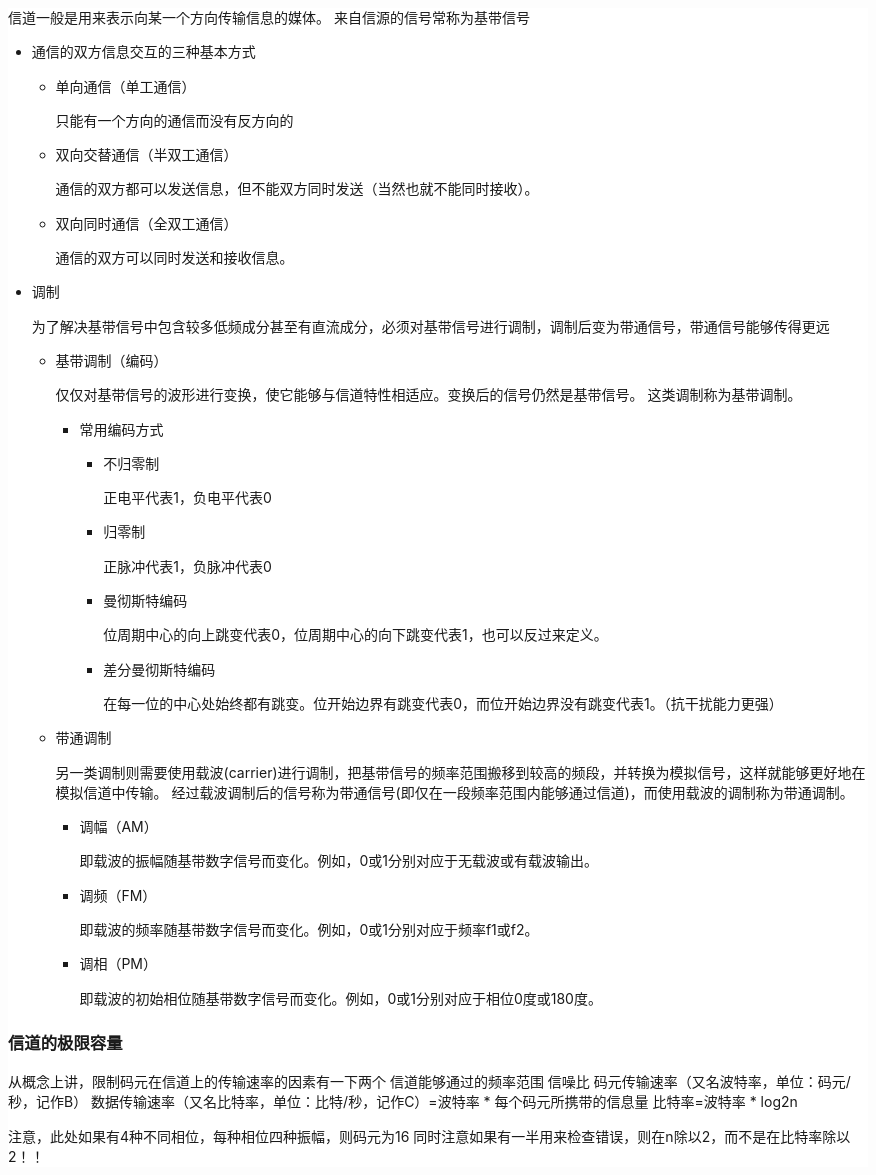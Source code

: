 信道一般是用来表示向某一个方向传输信息的媒体。 来自信源的信号常称为基带信号

- 通信的双方信息交互的三种基本方式
    - 单向通信（单工通信）

        只能有一个方向的通信而没有反方向的

    - 双向交替通信（半双工通信）

        通信的双方都可以发送信息，但不能双方同时发送（当然也就不能同时接收）。

    - 双向同时通信（全双工通信）

        通信的双方可以同时发送和接收信息。

- 调制

    为了解决基带信号中包含较多低频成分甚至有直流成分，必须对基带信号进行调制，调制后变为带通信号，带通信号能够传得更远

    - 基带调制（编码）

        仅仅对基带信号的波形进行变换，使它能够与信道特性相适应。变换后的信号仍然是基带信号。 这类调制称为基带调制。

        - 常用编码方式
            - 不归零制

                正电平代表1，负电平代表0

            - 归零制

                正脉冲代表1，负脉冲代表0

            - 曼彻斯特编码

                位周期中心的向上跳变代表0，位周期中心的向下跳变代表1，也可以反过来定义。

            - 差分曼彻斯特编码

                在每一位的中心处始终都有跳变。位开始边界有跳变代表0，而位开始边界没有跳变代表1。（抗干扰能力更强）

    - 带通调制

        另一类调制则需要使用载波(carrier)进行调制，把基带信号的频率范围搬移到较高的频段，并转换为模拟信号，这样就能够更好地在模拟信道中传输。 经过载波调制后的信号称为带通信号(即仅在一段频率范围内能够通过信道)，而使用载波的调制称为带通调制。

        - 调幅（AM）

            即载波的振幅随基带数字信号而变化。例如，0或1分别对应于无载波或有载波输出。

        - 调频（FM）

            即载波的频率随基带数字信号而变化。例如，0或1分别对应于频率f1或f2。

        - 调相（PM）

            即载波的初始相位随基带数字信号而变化。例如，0或1分别对应于相位0度或180度。

### 信道的极限容量

从概念上讲，限制码元在信道上的传输速率的因素有一下两个 信道能够通过的频率范围 信噪比 码元传输速率（又名波特率，单位：码元/秒，记作B） 数据传输速率（又名比特率，单位：比特/秒，记作C）=波特率 * 每个码元所携带的信息量 比特率=波特率 * log2n

注意，此处如果有4种不同相位，每种相位四种振幅，则码元为16 同时注意如果有一半用来检查错误，则在n除以2，而不是在比特率除以2！！
